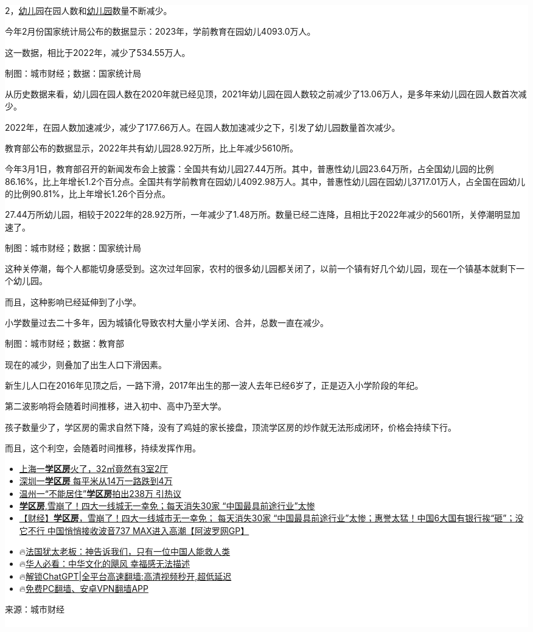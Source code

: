 <p>2，<a href="https://www.bannedbook.org/bnews/tag/%E5%B9%BC%E5%84%BF/" class="st_tag internal_tag" rel="tag" title="标签 幼儿 下的日志">幼儿</a>园在园人数和<a href="https://www.bannedbook.org/bnews/tag/%e5%b9%bc%e5%84%bf%e5%9b%ad/" class="st_tag internal_tag" rel="tag" title="标签 幼儿园 下的日志">幼儿园</a>数量不断减少。</p> <p>今年2月份国家统计局公布的数据显示：2023年，学前教育在园幼儿4093.0万人。</p> <p>这一数据，相比于2022年，减少了534.55万人。</p> <p>制图：城市财经；数据：国家统计局</p> <p>从历史数据来看，幼儿园在园人数在2020年就已经见顶，2021年幼儿园在园人数较之前减少了13.06万人，是多年来幼儿园在园人数首次减少。</p> <p>2022年，在园人数加速减少，减少了177.66万人。在园人数加速减少之下，引发了幼儿园数量首次减少。</p> <p>教育部公布的数据显示，2022年共有幼儿园28.92万所，比上年减少5610所。</p> <p>今年3月1日，教育部召开的新闻发布会上披露：全国共有幼儿园27.44万所。其中，普惠性幼儿园23.64万所，占全国幼儿园的比例86.16%，比上年增长1.2个百分点。全国共有学前教育在园幼儿4092.98万人。其中，普惠性幼儿园在园幼儿3717.01万人，占全国在园幼儿的比例90.81%，比上年增长1.26个百分点。</p> <p>27.44万所幼儿园，相较于2022年的28.92万所，一年减少了1.48万所。数量已经二连降，且相比于2022年减少的5601所，关停潮明显加速了。</p> <p>制图：城市财经；数据：国家统计局</p> <p>这种关停潮，每个人都能切身感受到。这次过年回家，农村的很多幼儿园都关闭了，以前一个镇有好几个幼儿园，现在一个镇基本就剩下一个幼儿园。</p> <p>而且，这种影响已经延伸到了小学。</p> <p>小学数量过去二十多年，因为城镇化导致农村大量小学关闭、合并，总数一直在减少。</p> <p>制图：城市财经；数据：教育部</p> <p>现在的减少，则叠加了出生人口下滑因素。</p> <p>新生儿人口在2016年见顶之后，一路下滑，2017年出生的那一波人去年已经6岁了，正是迈入小学阶段的年纪。</p> <p>第二波影响将会随着时间推移，进入初中、高中乃至大学。</p> <p>孩子数量少了，学区房的需求自然下降，没有了鸡娃的家长接盘，顶流学区房的炒作就无法形成闭环，价格会持续下行。</p> <p>而且，这个利空，会随着时间推移，持续发挥作用。</p>  <ul class='op-related-articles' title='相关阅读'> <li><a href='https://www.bannedbook.org/bnews/lifebaike/20240624/2053733.html' target='_blank'>上海一<b>学区房</b>火了，32㎡竟然有3室2厅</a></li> <li><a href='https://www.bannedbook.org/bnews/finance/20240618/2051548.html' target='_blank'>深圳一<b>学区房</b> 每平米从14万一路跌到4万</a></li> <li><a href='https://www.bannedbook.org/bnews/cbnews/20240508/2034114.html' target='_blank'>温州一“不能居住”<b>学区房</b>拍出238万 引热议</a></li> <li><a href='https://www.bannedbook.org/bnews/topimagenews/20240419/2026637.html' target='_blank'><b>学区房</b>,雪崩了！四大一线城无一幸免；每天消失30家 “中国最具前途行业”太惨</a></li> <li><a href='https://www.bannedbook.org/bnews/bannedvideo/20240417/2026106.html' target='_blank'>【财经】<b>学区房</b>，雪崩了！四大一线城市无一幸免； 每天消失30家 “中国最具前途行业”太惨；惠誉太猛！中国6大国有银行挨“砸”；没它不行 中国悄悄接收波音737 MAX进入高潮【阿波罗网GP】</a></li> </ul> <ul class="texttj"> <li>🔥<a href="https://www.bannedbook.org/bnews/ssgc/20230219/1850782.html" target="_blank">法国犹太老板：神告诉我们，只有一位中国人能救人类</a></li> <li>🔥<a href="https://www.bannedbook.org/bnews/comments/20220220/1694796.html" target="_blank">华人必看：中华文化的飓风 幸福感无法描述</a></li> <li>🔥<a href="https://github.com/bannedbook/fanqiang/wiki/V2ray%E6%9C%BA%E5%9C%BA" target="_blank">解锁ChatGPT|全平台高速翻墙:高清视频秒开,超低延迟</a></li> <li>🔥<a href="https://github.com/bannedbook/fanqiang/wiki/%E7%A6%81%E9%97%BB%E7%BD%91%E5%AE%89%E5%8D%93%E7%BF%BB%E5%A2%99%E6%96%B0%E9%97%BBAPP" target="_blank">免费PC翻墙、安卓VPN翻墙APP</a></li> </ul><p class="src-info">来源：城市财经 </p><a name='sharetosocial'></a> <div style="margin-bottom:5px;padding-bottom:5px;clear:both"> <div id="archive-pix-1" class="banner-ads">  <div id="27602x728x90x621x_ADSLOT1" clicktrack="%%CLICK_URL_ESC%%"></div>   </div> <div id="archive-pix-2" class="banner-ads">  <div id="27556x300x250x621x_ADSLOT1" clicktrack="%%CLICK_URL_ESC%%" style="margin:0 auto;text-align:center"></div>   </div> </div>  <div id="archive-pix-1" class="banner-ads">  <div id="27603x728x90x621x_ADSLOT1" clicktrack="%%CLICK_URL_ESC%%"></div>   </div> </div> 